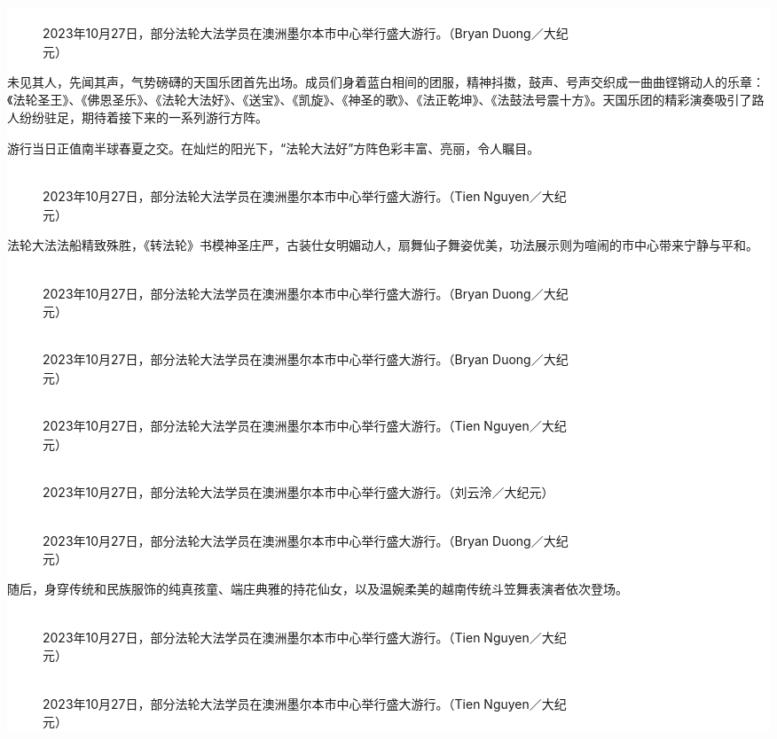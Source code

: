 <figure id="attachment_14104006" aria-describedby="caption-attachment-14104006" style="width: 600px" class="wp-caption aligncenter"><a target="_blank" href="https://i.epochtimes.com/assets/uploads/2023/10/id14104006-IMG_3005.jpg"><img loading="lazy" decoding="async" class="size-large wp-image-14104006" src="https://i.epochtimes.com/assets/uploads/2023/10/id14104006-IMG_3005-600x400.jpg" alt="" width="600" b="400" /></a><figcaption id="caption-attachment-14104006" class="wp-caption-text">2023年10月27日，部分法轮大法学员在澳洲墨尔本市中心举行盛大游行。（Bryan Duong／大纪元）</figcaption></figure>
<p>未见其人，先闻其声，气势磅礴的天国乐团首先出场。成员们身着蓝白相间的团服，精神抖擞，鼓声、号声交织成一曲曲铿锵动人的乐章：《法轮圣王》、《佛恩圣乐》、《法轮大法好》、《送宝》、《凯旋》、《神圣的歌》、《法正乾坤》、《法鼓法号震十方》。天国乐团的精彩演奏吸引了路人纷纷驻足，期待着接下来的一系列游行方阵。</p>
<p>游行当日正值南半球春夏之交。在灿烂的阳光下，“法轮大法好”方阵色彩丰富、亮丽，令人瞩目。</p>
<figure id="attachment_14104052" aria-describedby="caption-attachment-14104052" style="width: 600px" class="wp-caption aligncenter"><a target="_blank" href="https://i.epochtimes.com/assets/uploads/2023/10/id14104052-DSC_2432.jpg"><img loading="lazy" decoding="async" class="size-large wp-image-14104052" src="https://i.epochtimes.com/assets/uploads/2023/10/id14104052-DSC_2432-600x399.jpg" alt="" width="600" b="399" /></a><figcaption id="caption-attachment-14104052" class="wp-caption-text">2023年10月27日，部分法轮大法学员在澳洲墨尔本市中心举行盛大游行。（Tien Nguyen／大纪元）</figcaption></figure>
<p>法轮大法法船精致殊胜，《转法轮》书模神圣庄严，古装仕女明媚动人，扇舞仙子舞姿优美，功法展示则为喧闹的市中心带来宁静与平和。</p>
<figure id="attachment_14104037" aria-describedby="caption-attachment-14104037" style="width: 600px" class="wp-caption aligncenter"><a target="_blank" href="https://i.epochtimes.com/assets/uploads/2023/10/id14104037-IMG_3039.jpg"><img loading="lazy" decoding="async" class="size-large wp-image-14104037" src="https://i.epochtimes.com/assets/uploads/2023/10/id14104037-IMG_3039-600x400.jpg" alt="" width="600" b="400" /></a><figcaption id="caption-attachment-14104037" class="wp-caption-text">2023年10月27日，部分法轮大法学员在澳洲墨尔本市中心举行盛大游行。（Bryan Duong／大纪元）</figcaption></figure>
<figure id="attachment_14104042" aria-describedby="caption-attachment-14104042" style="width: 600px" class="wp-caption aligncenter"><a target="_blank" href="https://i.epochtimes.com/assets/uploads/2023/10/id14104042-IMG_3015.jpg"><img loading="lazy" decoding="async" class="size-large wp-image-14104042" src="https://i.epochtimes.com/assets/uploads/2023/10/id14104042-IMG_3015-600x400.jpg" alt="" width="600" b="400" /></a><figcaption id="caption-attachment-14104042" class="wp-caption-text">2023年10月27日，部分法轮大法学员在澳洲墨尔本市中心举行盛大游行。（Bryan Duong／大纪元）</figcaption></figure>
<figure id="attachment_14104047" aria-describedby="caption-attachment-14104047" style="width: 600px" class="wp-caption aligncenter"><a target="_blank" href="https://i.epochtimes.com/assets/uploads/2023/10/id14104047-DSC_2433.jpg"><img loading="lazy" decoding="async" class="size-large wp-image-14104047" src="https://i.epochtimes.com/assets/uploads/2023/10/id14104047-DSC_2433-600x400.jpg" alt="" width="600" b="400" /></a><figcaption id="caption-attachment-14104047" class="wp-caption-text">2023年10月27日，部分法轮大法学员在澳洲墨尔本市中心举行盛大游行。（Tien Nguyen／大纪元）</figcaption></figure>
<figure id="attachment_14107307" aria-describedby="caption-attachment-14107307" style="width: 600px" class="wp-caption aligncenter"><a target="_blank" href="https://i.epochtimes.com/assets/uploads/2023/10/id14107307-Image4.jpg"><img loading="lazy" decoding="async" class="size-large wp-image-14107307" src="https://i.epochtimes.com/assets/uploads/2023/10/id14107307-Image4-600x446.jpg" alt="" width="600" b="446" /></a><figcaption id="caption-attachment-14107307" class="wp-caption-text">2023年10月27日，部分法轮大法学员在澳洲墨尔本市中心举行盛大游行。（刘云泠／大纪元）</figcaption></figure>
<figure id="attachment_14104012" aria-describedby="caption-attachment-14104012" style="width: 600px" class="wp-caption aligncenter"><a target="_blank" href="https://i.epochtimes.com/assets/uploads/2023/10/id14104012-IMG_3065.jpg"><img loading="lazy" decoding="async" class="size-large wp-image-14104012" src="https://i.epochtimes.com/assets/uploads/2023/10/id14104012-IMG_3065-600x400.jpg" alt="" width="600" b="400" /></a><figcaption id="caption-attachment-14104012" class="wp-caption-text">2023年10月27日，部分法轮大法学员在澳洲墨尔本市中心举行盛大游行。（Bryan Duong／大纪元）</figcaption></figure>
<p>随后，身穿传统和民族服饰的纯真孩童、端庄典雅的持花仙女，以及温婉柔美的越南传统斗笠舞表演者依次登场。</p>
<figure id="attachment_14104049" aria-describedby="caption-attachment-14104049" style="width: 600px" class="wp-caption aligncenter"><a target="_blank" href="https://i.epochtimes.com/assets/uploads/2023/10/id14104049-DSC_2428.jpg"><img loading="lazy" decoding="async" class="size-large wp-image-14104049" src="https://i.epochtimes.com/assets/uploads/2023/10/id14104049-DSC_2428-600x400.jpg" alt="" width="600" b="400" /></a><figcaption id="caption-attachment-14104049" class="wp-caption-text">2023年10月27日，部分法轮大法学员在澳洲墨尔本市中心举行盛大游行。（Tien Nguyen／大纪元）</figcaption></figure>
<figure id="attachment_14104048" aria-describedby="caption-attachment-14104048" style="width: 600px" class="wp-caption aligncenter"><a target="_blank" href="https://i.epochtimes.com/assets/uploads/2023/10/id14104048-DSC_2435.jpg"><img loading="lazy" decoding="async" class="size-large wp-image-14104048" src="https://i.epochtimes.com/assets/uploads/2023/10/id14104048-DSC_2435-600x400.jpg" alt="" width="600" b="400" /></a><figcaption id="caption-attachment-14104048" class="wp-caption-text">2023年10月27日，部分法轮大法学员在澳洲墨尔本市中心举行盛大游行。（Tien Nguyen／大纪元）</figcaption></figure>